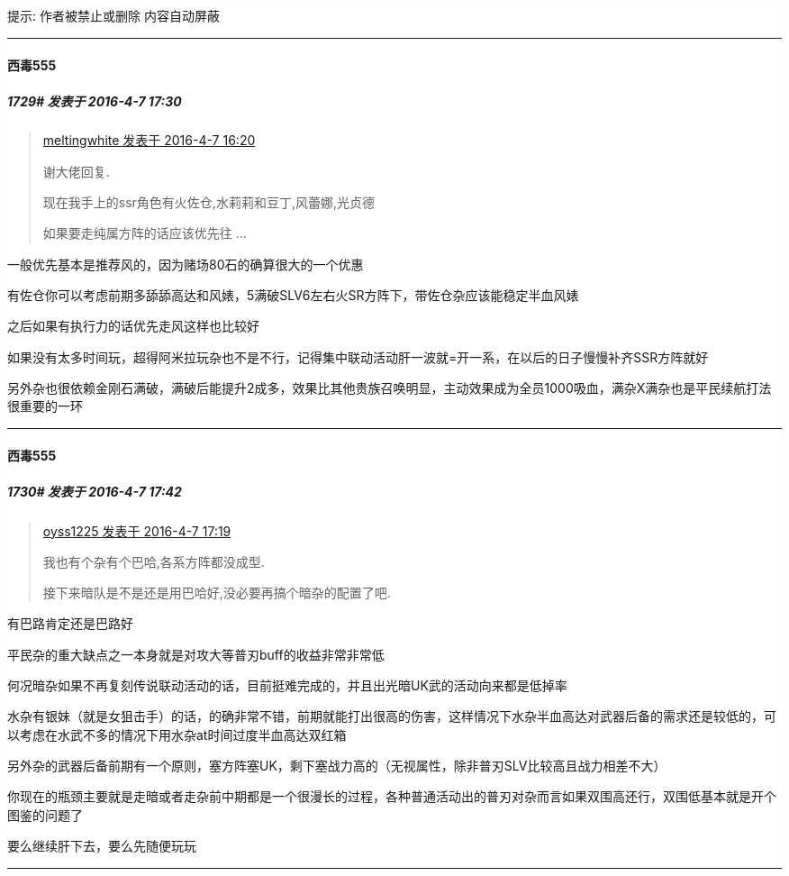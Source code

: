 提示: 作者被禁止或删除 内容自动屏蔽


*****

####  西毒555  
##### 1729#       发表于 2016-4-7 17:30


<blockquote><a href="httphttps://bbs.saraba1st.com/2b/forum.php?mod=redirect&amp;goto=findpost&amp;pid=32069497&amp;ptid=1158205" target="_blank">meltingwhite 发表于 2016-4-7 16:20</a>

谢大佬回复.

现在我手上的ssr角色有火佐仓,水莉莉和豆丁,风蕾娜,光贞德

如果要走纯属方阵的话应该优先往 ...</blockquote>
一般优先基本是推荐风的，因为赌场80石的确算很大的一个优惠


有佐仓你可以考虑前期多舔舔高达和风婊，5满破SLV6左右火SR方阵下，带佐仓杂应该能稳定半血风婊


之后如果有执行力的话优先走风这样也比较好


如果没有太多时间玩，超得阿米拉玩杂也不是不行，记得集中联动活动肝一波就=开一系，在以后的日子慢慢补齐SSR方阵就好


另外杂也很依赖金刚石满破，满破后能提升2成多，效果比其他贵族召唤明显，主动效果成为全员1000吸血，满杂X满杂也是平民续航打法很重要的一环


*****

####  西毒555  
##### 1730#       发表于 2016-4-7 17:42


<blockquote><a href="httphttps://bbs.saraba1st.com/2b/forum.php?mod=redirect&amp;goto=findpost&amp;pid=32070103&amp;ptid=1158205" target="_blank">oyss1225 发表于 2016-4-7 17:19</a>

我也有个杂有个巴哈,各系方阵都没成型.

接下来暗队是不是还是用巴哈好,没必要再搞个暗杂的配置了吧.</blockquote>
有巴路肯定还是巴路好


平民杂的重大缺点之一本身就是对攻大等普刃buff的收益非常非常低


何况暗杂如果不再复刻传说联动活动的话，目前挺难完成的，并且出光暗UK武的活动向来都是低掉率


水杂有银妹（就是女狙击手）的话，的确非常不错，前期就能打出很高的伤害，这样情况下水杂半血高达对武器后备的需求还是较低的，可以考虑在水武不多的情况下用水杂at时间过度半血高达双红箱


另外杂的武器后备前期有一个原则，塞方阵塞UK，剩下塞战力高的（无视属性，除非普刃SLV比较高且战力相差不大）


你现在的瓶颈主要就是走暗或者走杂前中期都是一个很漫长的过程，各种普通活动出的普刃对杂而言如果双围高还行，双围低基本就是开个图鉴的问题了


要么继续肝下去，要么先随便玩玩


*****
